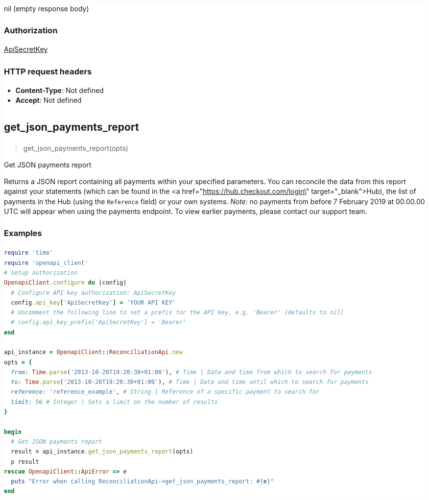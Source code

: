 nil (empty response body)

### Authorization

[ApiSecretKey](../README.md#ApiSecretKey)

### HTTP request headers

- **Content-Type**: Not defined
- **Accept**: Not defined


## get_json_payments_report

> <PaymentsReportResponse> get_json_payments_report(opts)

Get JSON payments report

Returns a JSON report containing all payments within your specified parameters. You can reconcile the data from this report against your statements (which can be found in the <a href=\"https://hub.checkout.com/login\" target=\"_blank\">Hub</a>), the list of payments in the Hub (using the `Reference` field) or your own systems. *Note:* no payments from before 7 February 2019 at 00.00.00 UTC will appear when using the payments endpoint. To view earlier payments, please contact our support team.

### Examples

```ruby
require 'time'
require 'openapi_client'
# setup authorization
OpenapiClient.configure do |config|
  # Configure API key authorization: ApiSecretKey
  config.api_key['ApiSecretKey'] = 'YOUR API KEY'
  # Uncomment the following line to set a prefix for the API key, e.g. 'Bearer' (defaults to nil)
  # config.api_key_prefix['ApiSecretKey'] = 'Bearer'
end

api_instance = OpenapiClient::ReconciliationApi.new
opts = {
  from: Time.parse('2013-10-20T19:20:30+01:00'), # Time | Date and time from which to search for payments
  to: Time.parse('2013-10-20T19:20:30+01:00'), # Time | Date and time until which to search for payments
  reference: 'reference_example', # String | Reference of a specific payment to search for
  limit: 56 # Integer | Sets a limit on the number of results
}

begin
  # Get JSON payments report
  result = api_instance.get_json_payments_report(opts)
  p result
rescue OpenapiClient::ApiError => e
  puts "Error when calling ReconciliationApi->get_json_payments_report: #{e}"
end
```
